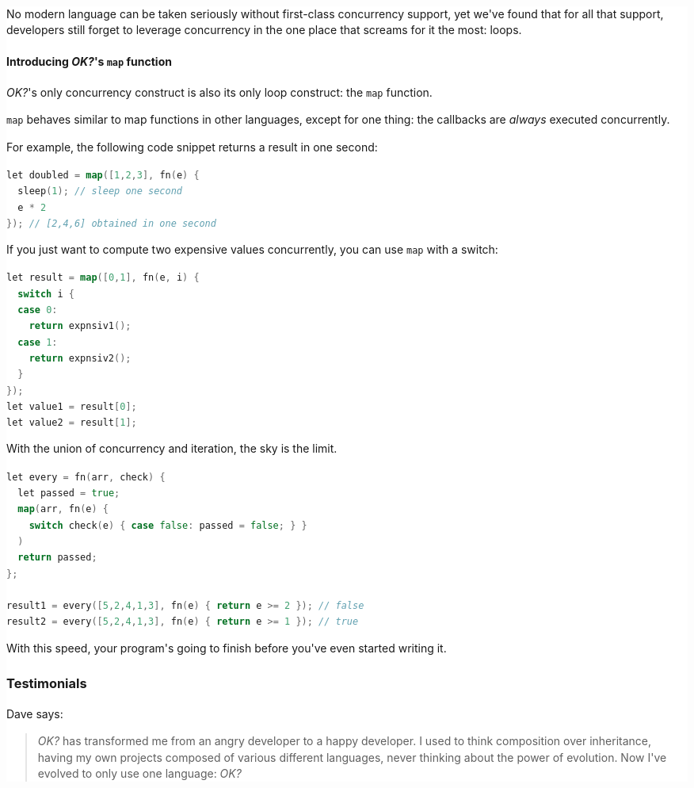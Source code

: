 No modern language can be taken seriously without first-class concurrency support, yet we've found that for all that support, developers still forget to leverage concurrency in the one place that screams for it the most: loops.

#### Introducing _OK?_'s `map` function

_OK?_'s only concurrency construct is also its only loop construct: the `map` function.

`map` behaves similar to map functions in other languages, except for one thing: the callbacks are _always_ executed concurrently.

For example, the following code snippet returns a result in one second:

```go
let doubled = map([1,2,3], fn(e) {
  sleep(1); // sleep one second
  e * 2
}); // [2,4,6] obtained in one second
```

If you just want to compute two expensive values concurrently, you can use `map` with a switch:

```go
let result = map([0,1], fn(e, i) {
  switch i {
  case 0:
    return expnsiv1();
  case 1:
    return expnsiv2();
  }
});
let value1 = result[0];
let value2 = result[1];
```

With the union of concurrency and iteration, the sky is the limit.

```go
let every = fn(arr, check) {
  let passed = true;
  map(arr, fn(e) {
    switch check(e) { case false: passed = false; } }
  )
  return passed;
};

result1 = every([5,2,4,1,3], fn(e) { return e >= 2 }); // false
result2 = every([5,2,4,1,3], fn(e) { return e >= 1 }); // true
```

With this speed, your program's going to finish before you've even started writing it.

### Testimonials

Dave says:

> _OK?_ has transformed me from an angry developer to a happy developer. I used to think composition over inheritance, having my own projects composed of various different languages, never thinking about the power of evolution. Now I've evolved to only use one language: _OK?_
